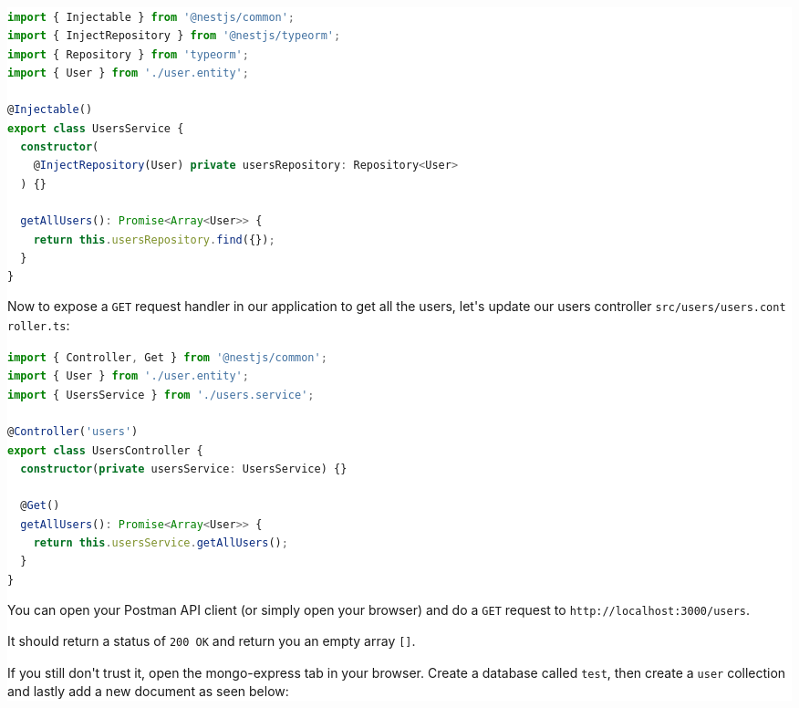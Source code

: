 ```ts
import { Injectable } from '@nestjs/common';
import { InjectRepository } from '@nestjs/typeorm';
import { Repository } from 'typeorm';
import { User } from './user.entity';

@Injectable()
export class UsersService {
  constructor(
    @InjectRepository(User) private usersRepository: Repository<User>
  ) {}

  getAllUsers(): Promise<Array<User>> {
    return this.usersRepository.find({});
  }
}
```

Now to expose a `GET` request handler in our application to get all the users, let's update our users controller `src/users/users.controller.ts`:

```ts
import { Controller, Get } from '@nestjs/common';
import { User } from './user.entity';
import { UsersService } from './users.service';

@Controller('users')
export class UsersController {
  constructor(private usersService: UsersService) {}

  @Get()
  getAllUsers(): Promise<Array<User>> {
    return this.usersService.getAllUsers();
  }
}
```

You can open your Postman API client (or simply open your browser) and do a `GET` request to `http://localhost:3000/users`.

It should return a status of `200 OK` and return you an empty array `[]`.

If you still don't trust it, open the mongo-express tab in your browser. Create a database called `test`, then create a `user` collection and lastly add a new document as seen below:
